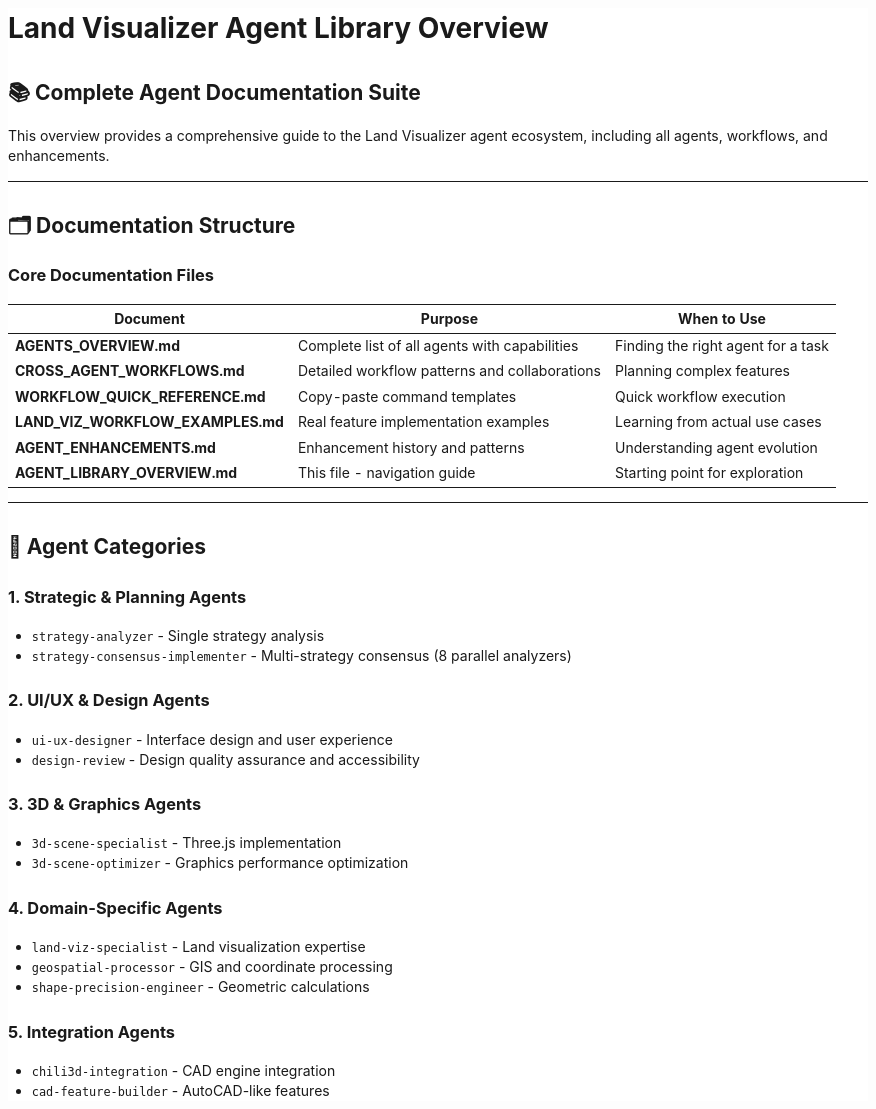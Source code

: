 # Land Visualizer Agent Library Overview

## 📚 Complete Agent Documentation Suite

This overview provides a comprehensive guide to the Land Visualizer agent ecosystem, including all agents, workflows, and enhancements.

---

## 🗂️ Documentation Structure

### Core Documentation Files

| Document | Purpose | When to Use |
|----------|---------|-------------|
| **AGENTS_OVERVIEW.md** | Complete list of all agents with capabilities | Finding the right agent for a task |
| **CROSS_AGENT_WORKFLOWS.md** | Detailed workflow patterns and collaborations | Planning complex features |
| **WORKFLOW_QUICK_REFERENCE.md** | Copy-paste command templates | Quick workflow execution |
| **LAND_VIZ_WORKFLOW_EXAMPLES.md** | Real feature implementation examples | Learning from actual use cases |
| **AGENT_ENHANCEMENTS.md** | Enhancement history and patterns | Understanding agent evolution |
| **AGENT_LIBRARY_OVERVIEW.md** | This file - navigation guide | Starting point for exploration |

---

## 🤖 Agent Categories

### 1. **Strategic & Planning Agents**
- `strategy-analyzer` - Single strategy analysis
- `strategy-consensus-implementer` - Multi-strategy consensus (8 parallel analyzers)

### 2. **UI/UX & Design Agents**
- `ui-ux-designer` - Interface design and user experience
- `design-review` - Design quality assurance and accessibility

### 3. **3D & Graphics Agents**
- `3d-scene-specialist` - Three.js implementation
- `3d-scene-optimizer` - Graphics performance optimization

### 4. **Domain-Specific Agents**
- `land-viz-specialist` - Land visualization expertise
- `geospatial-processor` - GIS and coordinate processing
- `shape-precision-engineer` - Geometric calculations

### 5. **Integration Agents**
- `chili3d-integration` - CAD engine integration
- `cad-feature-builder` - AutoCAD-like features
